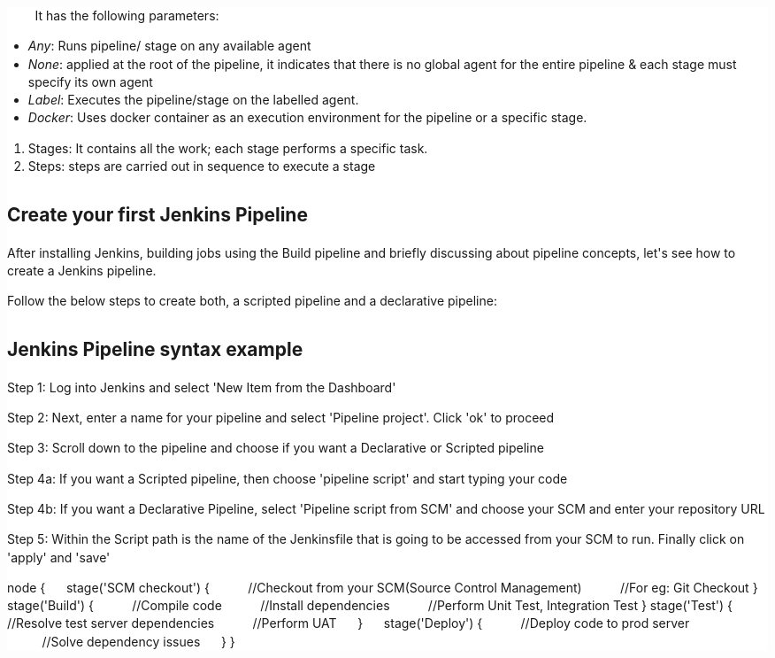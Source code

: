         It has the following parameters:

-   *Any*: Runs pipeline/ stage on any available agent
-   *None*: applied at the root of the pipeline, it indicates that there is no global agent for the entire pipeline & each stage must specify its own agent
-   *Label*: Executes the pipeline/stage on the labelled agent.
-   *Docker*: Uses docker container as an execution environment for the pipeline or a specific stage.

1.  Stages: It contains all the work; each stage performs a specific task.
2.  Steps: steps are carried out in sequence to execute a stage

Create your first Jenkins Pipeline
----------------------------------

After installing Jenkins, building jobs using the Build pipeline and briefly discussing about pipeline concepts, let's see how to create a Jenkins pipeline.

Follow the below steps to create both, a scripted pipeline and a declarative pipeline:

Jenkins Pipeline syntax example
-------------------------------

Step 1: Log into Jenkins and select 'New Item from the Dashboard'

Step 2: Next, enter a name for your pipeline and select 'Pipeline project'. Click 'ok' to proceed

Step 3: Scroll down to the pipeline and choose if you want a Declarative or Scripted pipeline

Step 4a: If you want a Scripted pipeline, then choose 'pipeline script' and start typing your code

Step 4b: If you want a Declarative Pipeline, select 'Pipeline script from SCM' and choose your SCM and enter your repository URL

Step 5: Within the Script path is the name of the Jenkinsfile that is going to be accessed from your SCM to run. Finally click on 'apply' and 'save'

node {
     stage('SCM checkout') {
          //Checkout from your SCM(Source Control Management)
          //For eg: Git Checkout
     }
     stage('Build') {
          //Compile code
          //Install dependencies
          //Perform Unit Test, Integration Test
     }
     stage('Test') {
          //Resolve test server dependencies
          //Perform UAT
     }
     stage('Deploy') {
          //Deploy code to prod server
          //Solve dependency issues
     }
}
